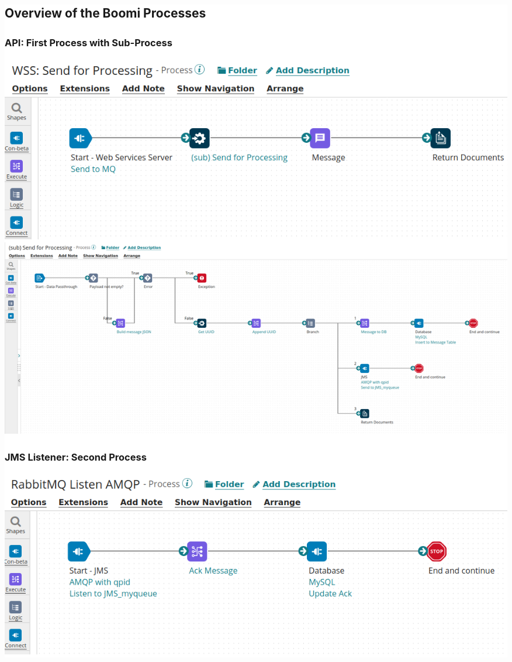 Overview of the Boomi Processes
-------------------------------

### API: First Process with Sub-Process

![1st Process](/assets/2021-05-05-boomi-observability/boomi-process-1.png)   
           ![(Sub) Process](/assets/2021-05-05-boomi-observability/boomi-process-1-sub.png)

### JMS Listener: Second Process

![JMS Process](/assets/2021-05-05-boomi-observability/boomi-process-2.png)
